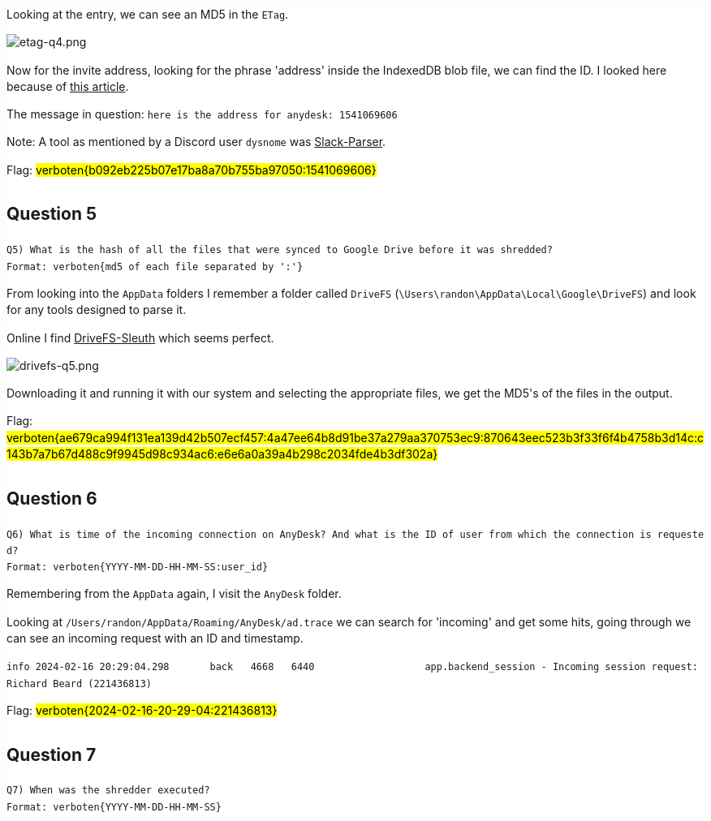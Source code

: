 Looking at the entry, we can see an MD5 in the `ETag`.

![etag-q4.png](etag-q4.png)

Now for the invite address, looking for the phrase 'address' inside the IndexedDB blob file, we can find the ID. I looked here because of [this article](https://medium.com/@jeroenverhaeghe/forensics-finding-slack-chat-artifacts-d5eeffd31b9c).

The message in question: `here is the address for anydesk: 1541069606`

Note: A tool as mentioned by a Discord user `dysnome` was [Slack-Parser](https://github.com/0xHasanM/Slack-Parser).

Flag: <mark>verboten{b092eb225b07e17ba8a70b755ba97050:1541069606}</mark>

## Question 5

```
Q5) What is the hash of all the files that were synced to Google Drive before it was shredded?
Format: verboten{md5 of each file separated by ':'}
```

From looking into the `AppData` folders I remember a folder called `DriveFS` (`\Users\randon\AppData\Local\Google\DriveFS`) and look for any tools designed to parse it.

Online I find [DriveFS-Sleuth](https://github.com/AmgdGocha/DriveFS-Sleuth) which seems perfect.

![drivefs-q5.png](drivefs-q5.png)

Downloading it and running it with our system and selecting the appropriate files, we get the MD5's of the files in the output.

Flag: <mark>verboten{ae679ca994f131ea139d42b507ecf457:4a47ee64b8d91be37a279aa370753ec9:870643eec523b3f33f6f4b4758b3d14c:c143b7a7b67d488c9f9945d98c934ac6:e6e6a0a39a4b298c2034fde4b3df302a}</mark>

## Question 6

```
Q6) What is time of the incoming connection on AnyDesk? And what is the ID of user from which the connection is requested?
Format: verboten{YYYY-MM-DD-HH-MM-SS:user_id}
```

Remembering from the `AppData` again, I visit the `AnyDesk` folder.

Looking at `/Users/randon/AppData/Roaming/AnyDesk/ad.trace` we can search for 'incoming' and get some hits, going through we can see an incoming request with an ID and timestamp.

`info 2024-02-16 20:29:04.298       back   4668   6440                   app.backend_session - Incoming session request: Richard Beard (221436813)`

Flag: <mark>verboten{2024-02-16-20-29-04:221436813}</mark>

## Question 7

```
Q7) When was the shredder executed?
Format: verboten{YYYY-MM-DD-HH-MM-SS}
```
